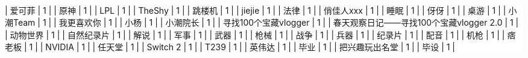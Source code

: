 | 爱可菲 | 1 |
| 原神 | 1 |
| LPL | 1 |
| TheShy | 1 |
| 跳楼机 | 1 |
| jiejie | 1 |
| 法律 | 1 |
| 俏佳人xxx | 1 |
| 睡眠 | 1 |
| 伢伢 | 1 |
| 桌游 | 1 |
| 小潮Team | 1 |
| 我更喜欢你 | 1 |
| 小杨 | 1 |
| 小潮院长 | 1 |
| 寻找100个宝藏vlogger | 1 |
| 春天观察日记——寻找100个宝藏vlogger 2.0 | 1 |
| 动物世界 | 1 |
| 自然纪录片 | 1 |
| 解说 | 1 |
| 军事 | 1 |
| 武器 | 1 |
| 枪械 | 1 |
| 战争 | 1 |
| 兵器 | 1 |
| 纪录片 | 1 |
| 配音 | 1 |
| 机枪 | 1 |
| 痞老板 | 1 |
| NVIDIA | 1 |
| 任天堂 | 1 |
| Switch 2 | 1 |
| T239 | 1 |
| 英伟达 | 1 |
| 毕业 | 1 |
| 把兴趣玩出名堂 | 1 |
| 毕设 | 1 |